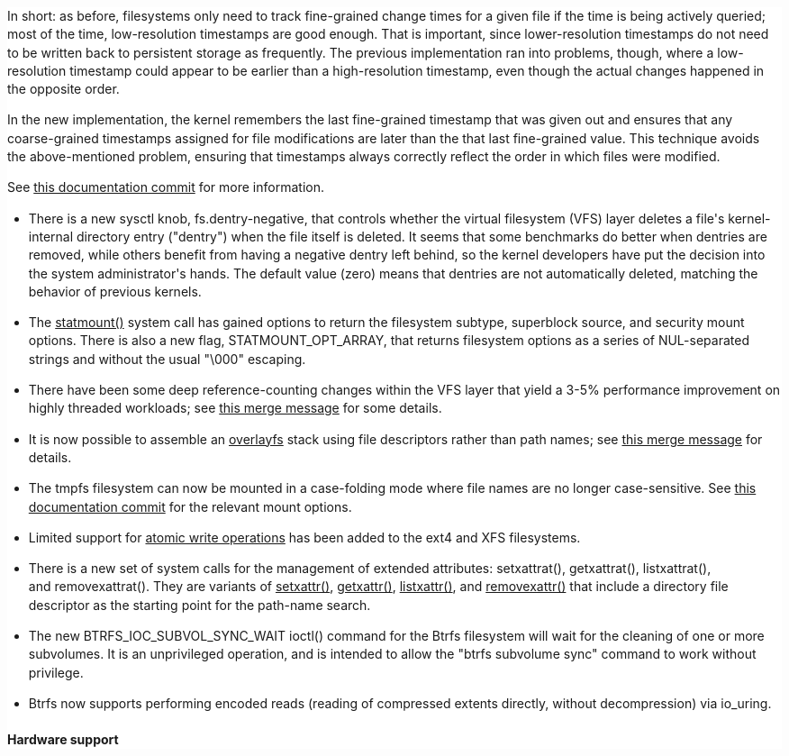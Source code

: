   In short: as before, filesystems only need to track fine-grained change times for a given file if the time is being actively queried; most of the time, low-resolution timestamps are good enough. That is important, since lower-resolution timestamps do not need to be written back to persistent storage as frequently. The previous implementation ran into problems, though, where a low-resolution timestamp could appear to be earlier than a high-resolution timestamp, even though the actual changes happened in the opposite order.
  
  In the new implementation, the kernel remembers the last fine-grained timestamp that was given out and ensures that any coarse-grained timestamps assigned for file modifications are later than the that last fine-grained value. This technique avoids the above-mentioned problem, ensuring that timestamps always correctly reflect the order in which files were modified.
  
  See [this documentation commit](https://git.kernel.org/linus/e3fad0376d80) for more information.
  
- There is a new sysctl knob, fs.dentry-negative, that controls whether the virtual filesystem (VFS) layer deletes a file's kernel-internal directory entry ("dentry") when the file itself is deleted. It seems that some benchmarks do better when dentries are removed, while others benefit from having a negative dentry left behind, so the kernel developers have put the decision into the system administrator's hands. The default value (zero) means that dentries are not automatically deleted, matching the behavior of previous kernels.
  
- The [statmount()](https://lwn.net/Articles/950569/) system call has gained options to return the filesystem subtype, superblock source, and security mount options. There is also a new flag, STATMOUNT_OPT_ARRAY, that returns filesystem options as a series of NUL-separated strings and without the usual "\000" escaping.
  
- There have been some deep reference-counting changes within the VFS layer that yield a 3-5% performance improvement on highly threaded workloads; see [this merge message](https://git.kernel.org/linus/62eec753cae2) for some details.
  
- It is now possible to assemble an [overlayfs](https://docs.kernel.org/filesystems/overlayfs.html) stack using file descriptors rather than path names; see [this merge message](https://git.kernel.org/linus/a29835c9d0ba) for details.
  
- The tmpfs filesystem can now be mounted in a case-folding mode where file names are no longer case-sensitive. See [this documentation commit](https://git.kernel.org/linus/a713f830c903) for the relevant mount options.
  
- Limited support for [atomic write operations](https://lwn.net/Articles/974578/) has been added to the ext4 and XFS filesystems.
  
- There is a new set of system calls for the management of extended attributes: setxattrat(), getxattrat(), listxattrat(), and removexattrat(). They are variants of [setxattr()](https://man7.org/linux/man-pages/man2/setxattr.2.html), [getxattr()](https://man7.org/linux/man-pages/man2/getxattr.2.html), [listxattr()](https://man7.org/linux/man-pages/man2/listxattr.2.html), and [removexattr()](https://man7.org/linux/man-pages/man2/removexattr.2.html) that include a directory file descriptor as the starting point for the path-name search.
  
- The new BTRFS_IOC_SUBVOL_SYNC_WAIT ioctl() command for the Btrfs filesystem will wait for the cleaning of one or more subvolumes. It is an unprivileged operation, and is intended to allow the "btrfs subvolume sync" command to work without privilege.
  
- Btrfs now supports performing encoded reads (reading of compressed extents directly, without decompression) via io_uring.
  

#### Hardware support
